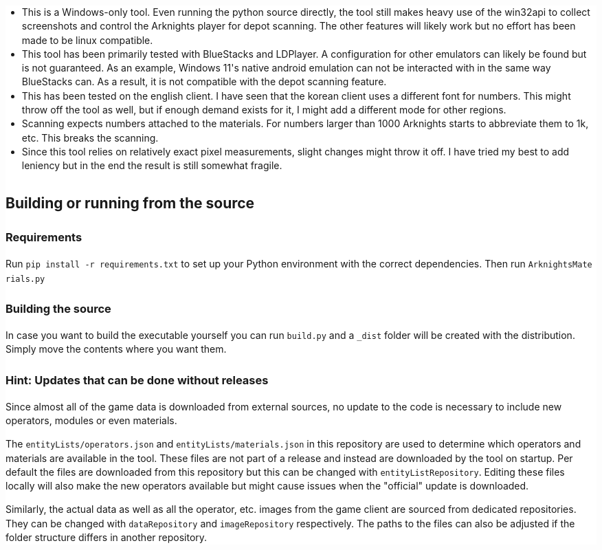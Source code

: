 * This is a Windows-only tool. Even running the python source directly, the tool still makes heavy use of the win32api
  to collect screenshots and control the Arknights player for depot scanning. The other features will likely work but no
  effort has been made to be linux compatible.
* This tool has been primarily tested with BlueStacks and LDPlayer. A configuration for other emulators can likely be found but is
  not guaranteed. As an example, Windows 11's native android emulation can not be interacted with in the same way
  BlueStacks can. As a result, it is not compatible with the depot scanning feature.
* This has been tested on the english client. I have seen that the korean client uses a different font
  for numbers. This might throw off the tool as well, but if enough demand exists for it, I might add a different mode
  for other regions.
* Scanning expects numbers attached to the materials. For numbers larger than 1000 Arknights starts to abbreviate them to
  1k, etc. This breaks the scanning.
* Since this tool relies on relatively exact pixel measurements, slight changes might throw it off. I have tried my best
  to add leniency but in the end the result is still somewhat fragile.

## Building or running from the source

### Requirements

Run `pip install -r requirements.txt` to set up your Python environment with the correct dependencies.
Then run `ArknightsMaterials.py`

### Building the source

In case you want to build the executable yourself you can run `build.py` and a `_dist` folder will be created with the
distribution. Simply move the contents where you want them.

### Hint: Updates that can be done without releases

Since almost all of the game data is downloaded from external sources, no update to the code is necessary to include
new operators, modules or even materials.

The `entityLists/operators.json` and `entityLists/materials.json` in this repository are used to determine which operators
and materials are available in the tool. These files are not part of a release and instead are downloaded by the tool
on startup. Per default the files are downloaded from this repository but this can be changed with `entityListRepository`.
Editing these files locally will also make the new operators available but might cause issues when the "official" update is downloaded.

Similarly, the actual data as well as all the operator, etc. images from the game client are sourced from dedicated repositories.
They can be changed with `dataRepository` and `imageRepository` respectively. The paths to the files can also be 
adjusted if the folder structure differs in another repository.
